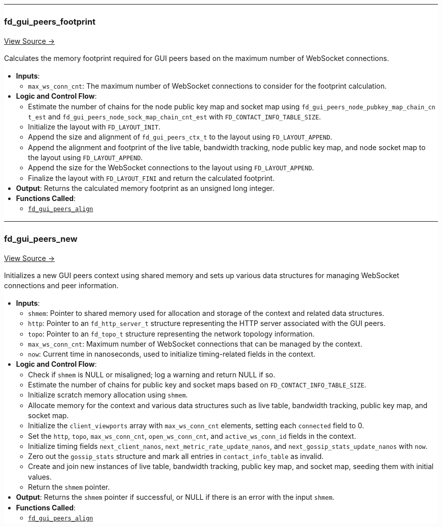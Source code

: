 
---
### fd\_gui\_peers\_footprint
[View Source →](<../../../../../src/disco/gui/fd_gui_peers.c#L22>)

Calculates the memory footprint required for GUI peers based on the maximum number of WebSocket connections.
- **Inputs**:
    - `max_ws_conn_cnt`: The maximum number of WebSocket connections to consider for the footprint calculation.
- **Logic and Control Flow**:
    - Estimate the number of chains for the node public key map and socket map using `fd_gui_peers_node_pubkey_map_chain_cnt_est` and `fd_gui_peers_node_sock_map_chain_cnt_est` with `FD_CONTACT_INFO_TABLE_SIZE`.
    - Initialize the layout with `FD_LAYOUT_INIT`.
    - Append the size and alignment of `fd_gui_peers_ctx_t` to the layout using `FD_LAYOUT_APPEND`.
    - Append the alignment and footprint of the live table, bandwidth tracking, node public key map, and node socket map to the layout using `FD_LAYOUT_APPEND`.
    - Append the size for the WebSocket connections to the layout using `FD_LAYOUT_APPEND`.
    - Finalize the layout with `FD_LAYOUT_FINI` and return the calculated footprint.
- **Output**: Returns the calculated memory footprint as an unsigned long integer.
- **Functions Called**:
    - [`fd_gui_peers_align`](<#fd_gui_peers_align>)


---
### fd\_gui\_peers\_new
[View Source →](<../../../../../src/disco/gui/fd_gui_peers.c#L38>)

Initializes a new GUI peers context using shared memory and sets up various data structures for managing WebSocket connections and peer information.
- **Inputs**:
    - ``shmem``: Pointer to shared memory used for allocation and storage of the context and related data structures.
    - ``http``: Pointer to an `fd_http_server_t` structure representing the HTTP server associated with the GUI peers.
    - ``topo``: Pointer to an `fd_topo_t` structure representing the network topology information.
    - ``max_ws_conn_cnt``: Maximum number of WebSocket connections that can be managed by the context.
    - ``now``: Current time in nanoseconds, used to initialize timing-related fields in the context.
- **Logic and Control Flow**:
    - Check if `shmem` is NULL or misaligned; log a warning and return NULL if so.
    - Estimate the number of chains for public key and socket maps based on `FD_CONTACT_INFO_TABLE_SIZE`.
    - Initialize scratch memory allocation using `shmem`.
    - Allocate memory for the context and various data structures such as live table, bandwidth tracking, public key map, and socket map.
    - Initialize the `client_viewports` array with `max_ws_conn_cnt` elements, setting each `connected` field to 0.
    - Set the `http`, `topo`, `max_ws_conn_cnt`, `open_ws_conn_cnt`, and `active_ws_conn_id` fields in the context.
    - Initialize timing fields `next_client_nanos`, `next_metric_rate_update_nanos`, and `next_gossip_stats_update_nanos` with `now`.
    - Zero out the `gossip_stats` structure and mark all entries in `contact_info_table` as invalid.
    - Create and join new instances of live table, bandwidth tracking, public key map, and socket map, seeding them with initial values.
    - Return the `shmem` pointer.
- **Output**: Returns the `shmem` pointer if successful, or NULL if there is an error with the input `shmem`.
- **Functions Called**:
    - [`fd_gui_peers_align`](<#fd_gui_peers_align>)
